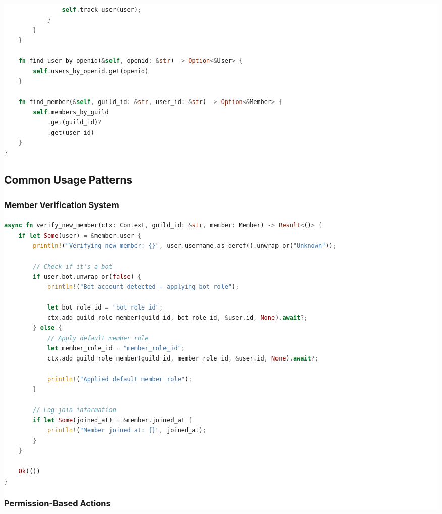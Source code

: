 ```rust
                self.track_user(user);
            }
        }
    }
    
    fn find_user_by_openid(&self, openid: &str) -> Option<&User> {
        self.users_by_openid.get(openid)
    }
    
    fn find_member(&self, guild_id: &str, user_id: &str) -> Option<&Member> {
        self.members_by_guild
            .get(guild_id)?
            .get(user_id)
    }
}
```

## Common Usage Patterns

### Member Verification System

```rust
async fn verify_new_member(ctx: Context, guild_id: &str, member: Member) -> Result<()> {
    if let Some(user) = &member.user {
        println!("Verifying new member: {}", user.username.as_deref().unwrap_or("Unknown"));
        
        // Check if it's a bot
        if user.bot.unwrap_or(false) {
            println!("Bot account detected - applying bot role");
            
            let bot_role_id = "bot_role_id";
            ctx.add_guild_role_member(guild_id, bot_role_id, &user.id, None).await?;
        } else {
            // Apply default member role
            let member_role_id = "member_role_id";
            ctx.add_guild_role_member(guild_id, member_role_id, &user.id, None).await?;
            
            println!("Applied default member role");
        }
        
        // Log join information
        if let Some(joined_at) = &member.joined_at {
            println!("Member joined at: {}", joined_at);
        }
    }
    
    Ok(())
}
```

### Permission-Based Actions
